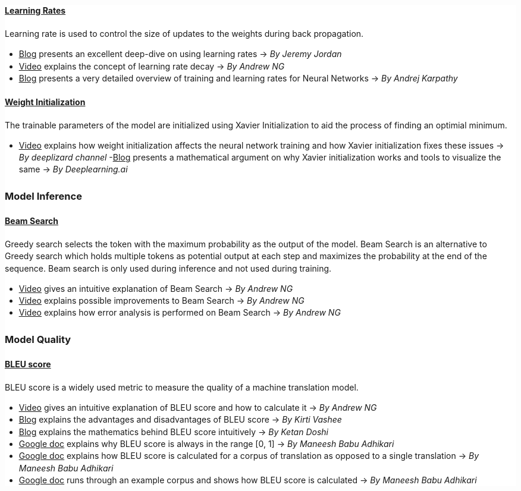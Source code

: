 
#### <u>Learning Rates</u>

Learning rate is used to control the size of updates to the weights during back propagation.

- <u>[Blog](https://www.jeremyjordan.me/nn-learning-rate/)</u> presents an excellent deep-dive on using learning rates &rarr; *By Jeremy Jordan*
- <u>[Video](https://www.youtube.com/watch?v=QzulmoOg2JE&list=PLkDaE6sCZn6Hn0vK8co82zjQtt3T2Nkqc&index=23)</u> explains the concept of learning rate decay &rarr; *By Andrew NG*
- <u>[Blog](https://cs231n.github.io/neural-networks-3/?ref=jeremyjordan.me#annealing-the-learning-rate)</u> presents a very detailed overview of training and learning rates for Neural Networks &rarr; *By Andrej Karpathy*


#### <u>Weight Initialization</u>

The trainable parameters of the model are initialized using Xavier Initialization to aid the process of finding an optimial minimum.

- <u>[Video](https://www.youtube.com/watch?v=8krd5qKVw-Q)</u> explains how weight initialization affects the neural network training and how Xavier initialization fixes these issues &rarr; *By deeplizard channel*
-<u>[Blog](https://www.deeplearning.ai/ai-notes/initialization/index.html)</u> presents a mathematical argument on why Xavier initialization works and tools to visualize the same &rarr; *By Deeplearning.ai*

### Model Inference

#### <u>Beam Search</u>

Greedy search selects the token with the maximum probability as the output of the model. Beam Search is an alternative to Greedy search which holds multiple tokens as potential output at each step and maximizes the probability at the end of the sequence. Beam search is only used during inference and not used during training.

- <u>[Video](https://www.youtube.com/watch?v=RLWuzLLSIgw)</u> gives an intuitive explanation of Beam Search &rarr; *By Andrew NG*
- <u>[Video](https://www.youtube.com/watch?v=gb__z7LlN_4)</u> explains possible improvements to Beam Search &rarr; *By Andrew NG*
- <u>[Video](https://www.youtube.com/watch?v=ZGUZwk7xIwk)</u> explains how error analysis is performed on Beam Search &rarr; *By Andrew NG*


### Model Quality

#### <u>BLEU score</u>

BLEU score is a widely used metric to measure the quality of a machine translation model.

- <u>[Video](https://youtu.be/DejHQYAGb7Q?si=no3A70rxzxnFywXd)</u> gives an intuitive explanation of BLEU score and how to calculate it &rarr; *By Andrew NG*
- <u>[Blog](https://blog.modernmt.com/understanding-mt-quality-bleu-scores/)</u> explains the advantages and disadvantages of BLEU score &rarr; *By Kirti Vashee*
- <u>[Blog](https://towardsdatascience.com/foundations-of-nlp-explained-bleu-score-and-wer-metrics-1a5ba06d812b)</u> explains the mathematics behind BLEU score intuitively &rarr; *By Ketan Doshi*
- <u>[Google doc](https://docs.google.com/document/d/1OPldZW_9NbG8JLywnqJ91yJV9olP9npG8FJG9csnpwc/edit?tab=t.0#bookmark=id.cbldv5yohjf9)</u> explains why BLEU score is always in the range [0, 1] &rarr; *By Maneesh Babu Adhikari*
- <u>[Google doc](https://docs.google.com/document/d/1OPldZW_9NbG8JLywnqJ91yJV9olP9npG8FJG9csnpwc/edit?tab=t.0#bookmark=id.2uvpt29pxts9)</u> explains how BLEU score is calculated for a corpus of translation as opposed to a single translation &rarr; *By Maneesh Babu Adhikari*
- <u>[Google doc](https://docs.google.com/document/d/1OPldZW_9NbG8JLywnqJ91yJV9olP9npG8FJG9csnpwc/edit?tab=t.0#bookmark=id.nfzxm12zp3bu)</u> runs through an example corpus and shows how BLEU score is calculated &rarr; *By Maneesh Babu Adhikari*
